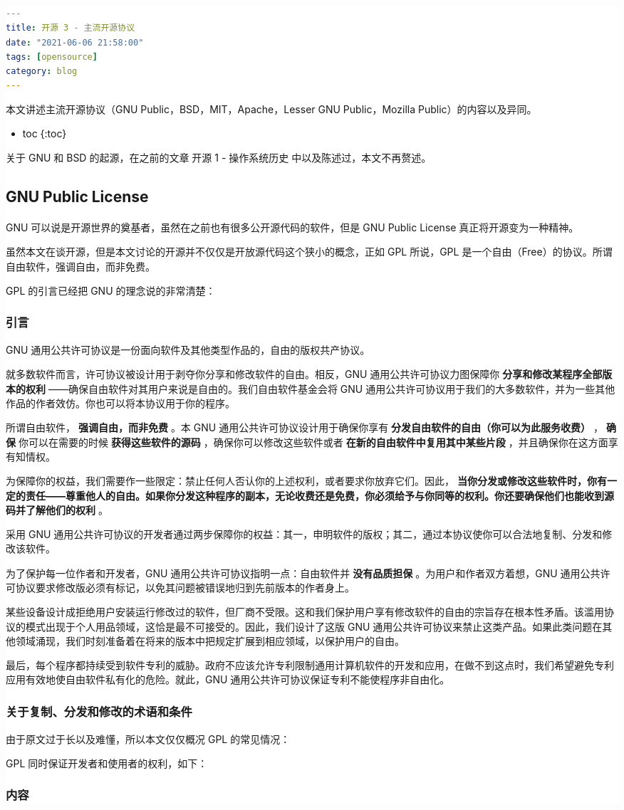 ```yaml
---
title: 开源 3 - 主流开源协议
date: "2021-06-06 21:58:00"
tags: [opensource]
category: blog
---
```


本文讲述主流开源协议（GNU Public，BSD，MIT，Apache，Lesser GNU Public，Mozilla Public）的内容以及异同。



* toc
{:toc}

关于 GNU 和 BSD 的起源，在之前的文章 开源 1 - 操作系统历史 中以及陈述过，本文不再赘述。

## GNU Public License

GNU 可以说是开源世界的奠基者，虽然在之前也有很多公开源代码的软件，但是 GNU Public License 真正将开源变为一种精神。

虽然本文在谈开源，但是本文讨论的开源并不仅仅是开放源代码这个狭小的概念，正如 GPL 所说，GPL 是一个自由（Free）的协议。所谓自由软件，强调自由，而非免费。

GPL 的引言已经把 GNU 的理念说的非常清楚：

### 引言

GNU 通用公共许可协议是一份面向软件及其他类型作品的，自由的版权共产协议。

就多数软件而言，许可协议被设计用于剥夺你分享和修改软件的自由。相反，GNU 通用公共许可协议力图保障你 **分享和修改某程序全部版本的权利** ——确保自由软件对其用户来说是自由的。我们自由软件基金会将 GNU 通用公共许可协议用于我们的大多数软件，并为一些其他作品的作者效仿。你也可以将本协议用于你的程序。

所谓自由软件， **强调自由，而非免费** 。本 GNU 通用公共许可协议设计用于确保你享有 **分发自由软件的自由（你可以为此服务收费）** ， **确保** 你可以在需要的时候 **获得这些软件的源码** ，确保你可以修改这些软件或者 **在新的自由软件中复用其中某些片段** ，并且确保你在这方面享有知情权。

为保障你的权益，我们需要作一些限定：禁止任何人否认你的上述权利，或者要求你放弃它们。因此， **当你分发或修改这些软件时，你有一定的责任——尊重他人的自由。如果你分发这种程序的副本，无论收费还是免费，你必须给予与你同等的权利。你还要确保他们也能收到源码并了解他们的权利** 。

采用 GNU 通用公共许可协议的开发者通过两步保障你的权益：其一，申明软件的版权；其二，通过本协议使你可以合法地复制、分发和修改该软件。

为了保护每一位作者和开发者，GNU 通用公共许可协议指明一点：自由软件并 **没有品质担保** 。为用户和作者双方着想，GNU 通用公共许可协议要求修改版必须有标记，以免其问题被错误地归到先前版本的作者身上。

某些设备设计成拒绝用户安装运行修改过的软件，但厂商不受限。这和我们保护用户享有修改软件的自由的宗旨存在根本性矛盾。该滥用协议的模式出现于个人用品领域，这恰是最不可接受的。因此，我们设计了这版 GNU 通用公共许可协议来禁止这类产品。如果此类问题在其他领域涌现，我们时刻准备着在将来的版本中把规定扩展到相应领域，以保护用户的自由。

最后，每个程序都持续受到软件专利的威胁。政府不应该允许专利限制通用计算机软件的开发和应用，在做不到这点时，我们希望避免专利应用有效地使自由软件私有化的危险。就此，GNU 通用公共许可协议保证专利不能使程序非自由化。

### 关于复制、分发和修改的术语和条件

由于原文过于长以及难懂，所以本文仅仅概况 GPL 的常见情况：

GPL 同时保证开发者和使用者的权利，如下：

### 内容
